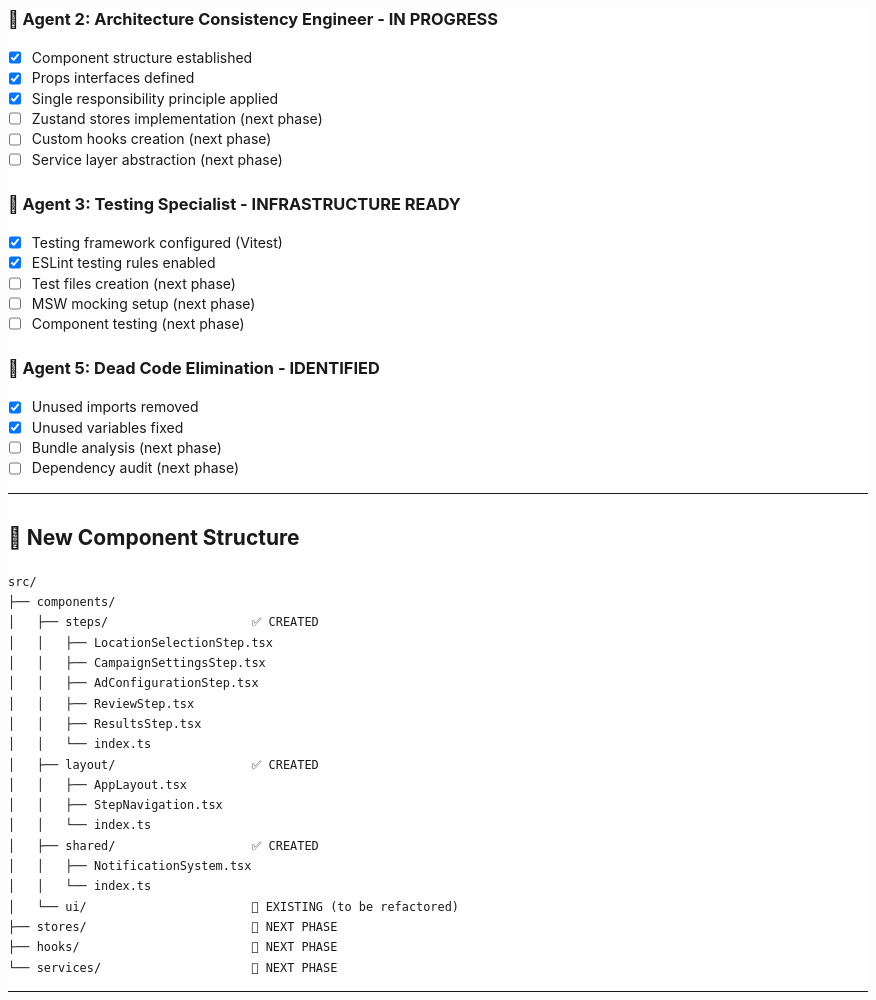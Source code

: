 ### **🔄 Agent 2: Architecture Consistency Engineer - IN PROGRESS**
- [x] Component structure established
- [x] Props interfaces defined
- [x] Single responsibility principle applied
- [ ] Zustand stores implementation (next phase)
- [ ] Custom hooks creation (next phase)
- [ ] Service layer abstraction (next phase)

### **🔄 Agent 3: Testing Specialist - INFRASTRUCTURE READY**
- [x] Testing framework configured (Vitest)
- [x] ESLint testing rules enabled
- [ ] Test files creation (next phase)
- [ ] MSW mocking setup (next phase)
- [ ] Component testing (next phase)

### **🔄 Agent 5: Dead Code Elimination - IDENTIFIED**
- [x] Unused imports removed
- [x] Unused variables fixed
- [ ] Bundle analysis (next phase)
- [ ] Dependency audit (next phase)

---

## 📁 **New Component Structure**

```
src/
├── components/
│   ├── steps/                    ✅ CREATED
│   │   ├── LocationSelectionStep.tsx
│   │   ├── CampaignSettingsStep.tsx
│   │   ├── AdConfigurationStep.tsx
│   │   ├── ReviewStep.tsx
│   │   ├── ResultsStep.tsx
│   │   └── index.ts
│   ├── layout/                   ✅ CREATED
│   │   ├── AppLayout.tsx
│   │   ├── StepNavigation.tsx
│   │   └── index.ts
│   ├── shared/                   ✅ CREATED
│   │   ├── NotificationSystem.tsx
│   │   └── index.ts
│   └── ui/                       🔄 EXISTING (to be refactored)
├── stores/                       🔄 NEXT PHASE
├── hooks/                        🔄 NEXT PHASE
└── services/                     🔄 NEXT PHASE
```

---
